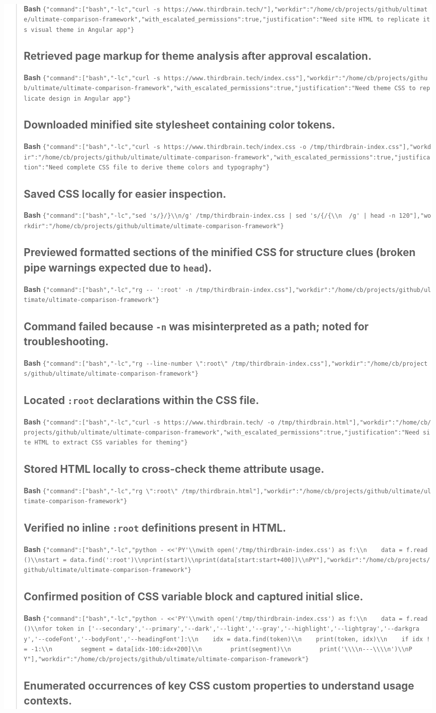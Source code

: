   > **Bash** `{"command":["bash","-lc","curl -s https://www.thirdbrain.tech/"],"workdir":"/home/cb/projects/github/ultimate/ultimate-comparison-framework","with_escalated_permissions":true,"justification":"Need site HTML to replicate its visual theme in Angular app"}`
  >
  > Retrieved page markup for theme analysis after approval escalation.
  > ---
  > **Bash** `{"command":["bash","-lc","curl -s https://www.thirdbrain.tech/index.css"],"workdir":"/home/cb/projects/github/ultimate/ultimate-comparison-framework","with_escalated_permissions":true,"justification":"Need theme CSS to replicate design in Angular app"}`
  >
  > Downloaded minified site stylesheet containing color tokens.
  > ---
  > **Bash** `{"command":["bash","-lc","curl -s https://www.thirdbrain.tech/index.css -o /tmp/thirdbrain-index.css"],"workdir":"/home/cb/projects/github/ultimate/ultimate-comparison-framework","with_escalated_permissions":true,"justification":"Need complete CSS file to derive theme colors and typography"}`
  >
  > Saved CSS locally for easier inspection.
  > ---
  > **Bash** `{"command":["bash","-lc","sed 's/}/}\\n/g' /tmp/thirdbrain-index.css | sed 's/{/{\\n  /g' | head -n 120"],"workdir":"/home/cb/projects/github/ultimate/ultimate-comparison-framework"}`
  >
  > Previewed formatted sections of the minified CSS for structure clues (broken pipe warnings expected due to `head`).
  > ---
  > **Bash** `{"command":["bash","-lc","rg -- ':root' -n /tmp/thirdbrain-index.css"],"workdir":"/home/cb/projects/github/ultimate/ultimate-comparison-framework"}`
  >
  > Command failed because `-n` was misinterpreted as a path; noted for troubleshooting.
  > ---
  > **Bash** `{"command":["bash","-lc","rg --line-number \":root\" /tmp/thirdbrain-index.css"],"workdir":"/home/cb/projects/github/ultimate/ultimate-comparison-framework"}`
  >
  > Located `:root` declarations within the CSS file.
  > ---
  > **Bash** `{"command":["bash","-lc","curl -s https://www.thirdbrain.tech/ -o /tmp/thirdbrain.html"],"workdir":"/home/cb/projects/github/ultimate/ultimate-comparison-framework","with_escalated_permissions":true,"justification":"Need site HTML to extract CSS variables for theming"}`
  >
  > Stored HTML locally to cross-check theme attribute usage.
  > ---
  > **Bash** `{"command":["bash","-lc","rg \":root\" /tmp/thirdbrain.html"],"workdir":"/home/cb/projects/github/ultimate/ultimate-comparison-framework"}`
  >
  > Verified no inline `:root` definitions present in HTML.
  > ---
  > **Bash** `{"command":["bash","-lc","python - <<'PY'\\nwith open('/tmp/thirdbrain-index.css') as f:\\n    data = f.read()\\nstart = data.find(':root')\\nprint(start)\\nprint(data[start:start+400])\\nPY"],"workdir":"/home/cb/projects/github/ultimate/ultimate-comparison-framework"}`
  >
  > Confirmed position of CSS variable block and captured initial slice.
  > ---
  > **Bash** `{"command":["bash","-lc","python - <<'PY'\\nwith open('/tmp/thirdbrain-index.css') as f:\\n    data = f.read()\\nfor token in ['--secondary','--primary','--dark','--light','--gray','--highlight','--lightgray','--darkgray','--codeFont','--bodyFont','--headingFont']:\\n    idx = data.find(token)\\n    print(token, idx)\\n    if idx != -1:\\n        segment = data[idx-100:idx+200]\\n        print(segment)\\n        print('\\\\n---\\\\n')\\nPY"],"workdir":"/home/cb/projects/github/ultimate/ultimate-comparison-framework"}`
  >
  > Enumerated occurrences of key CSS custom properties to understand usage contexts.
  > ---